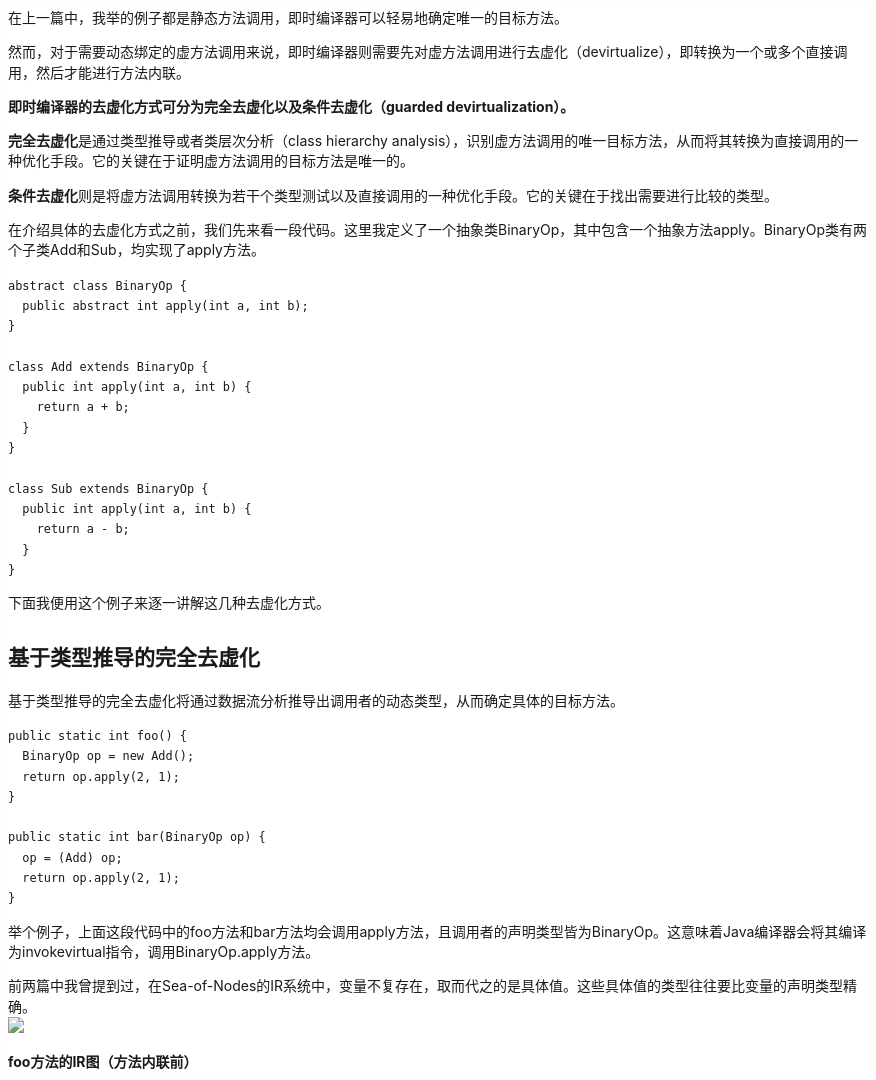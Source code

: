 在上一篇中，我举的例子都是静态方法调用，即时编译器可以轻易地确定唯一的目标方法。

然而，对于需要动态绑定的虚方法调用来说，即时编译器则需要先对虚方法调用进行去虚化（devirtualize），即转换为一个或多个直接调用，然后才能进行方法内联。

**即时编译器的去虚化方式可分为完全去虚化以及条件去虚化（guarded devirtualization）。**

**完全去虚化**是通过类型推导或者类层次分析（class hierarchy analysis），识别虚方法调用的唯一目标方法，从而将其转换为直接调用的一种优化手段。它的关键在于证明虚方法调用的目标方法是唯一的。

**条件去虚化**则是将虚方法调用转换为若干个类型测试以及直接调用的一种优化手段。它的关键在于找出需要进行比较的类型。

在介绍具体的去虚化方式之前，我们先来看一段代码。这里我定义了一个抽象类BinaryOp，其中包含一个抽象方法apply。BinaryOp类有两个子类Add和Sub，均实现了apply方法。

```
abstract class BinaryOp {
  public abstract int apply(int a, int b);
}

class Add extends BinaryOp {
  public int apply(int a, int b) {
    return a + b;
  }
}

class Sub extends BinaryOp {
  public int apply(int a, int b) {
    return a - b;
  }
}
```

下面我便用这个例子来逐一讲解这几种去虚化方式。

## 基于类型推导的完全去虚化

基于类型推导的完全去虚化将通过数据流分析推导出调用者的动态类型，从而确定具体的目标方法。

```
public static int foo() {
  BinaryOp op = new Add();
  return op.apply(2, 1);
}

public static int bar(BinaryOp op) {
  op = (Add) op;
  return op.apply(2, 1);
}
```

举个例子，上面这段代码中的foo方法和bar方法均会调用apply方法，且调用者的声明类型皆为BinaryOp。这意味着Java编译器会将其编译为invokevirtual指令，调用BinaryOp.apply方法。

前两篇中我曾提到过，在Sea-of-Nodes的IR系统中，变量不复存在，取而代之的是具体值。这些具体值的类型往往要比变量的声明类型精确。  
![](https://static001.geekbang.org/resource/image/28/07/2874be42bccaece59ed2484aaa478407.png?wh=760%2A580)

**foo方法的IR图（方法内联前）**
